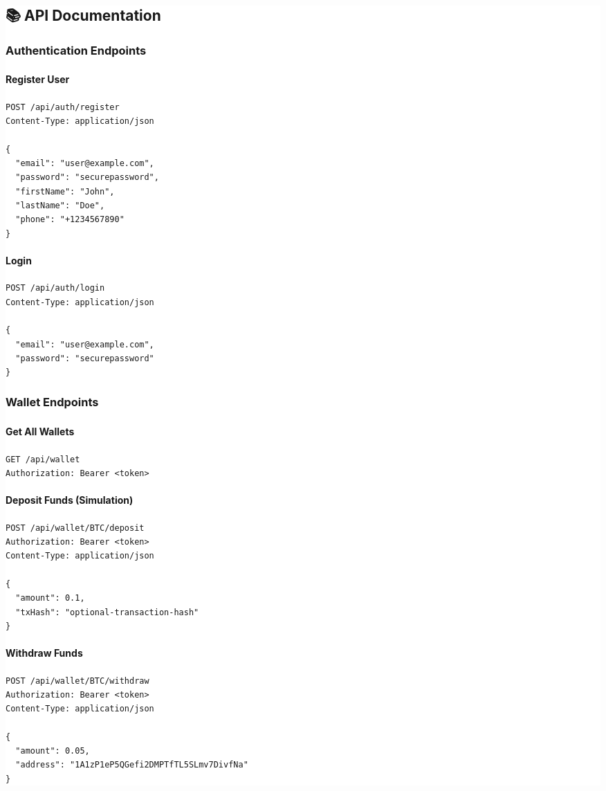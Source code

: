 ## 📚 API Documentation

### Authentication Endpoints

#### Register User
```http
POST /api/auth/register
Content-Type: application/json

{
  "email": "user@example.com",
  "password": "securepassword",
  "firstName": "John",
  "lastName": "Doe",
  "phone": "+1234567890"
}
```

#### Login
```http
POST /api/auth/login
Content-Type: application/json

{
  "email": "user@example.com",
  "password": "securepassword"
}
```

### Wallet Endpoints

#### Get All Wallets
```http
GET /api/wallet
Authorization: Bearer <token>
```

#### Deposit Funds (Simulation)
```http
POST /api/wallet/BTC/deposit
Authorization: Bearer <token>
Content-Type: application/json

{
  "amount": 0.1,
  "txHash": "optional-transaction-hash"
}
```

#### Withdraw Funds
```http
POST /api/wallet/BTC/withdraw
Authorization: Bearer <token>
Content-Type: application/json

{
  "amount": 0.05,
  "address": "1A1zP1eP5QGefi2DMPTfTL5SLmv7DivfNa"
}
```
